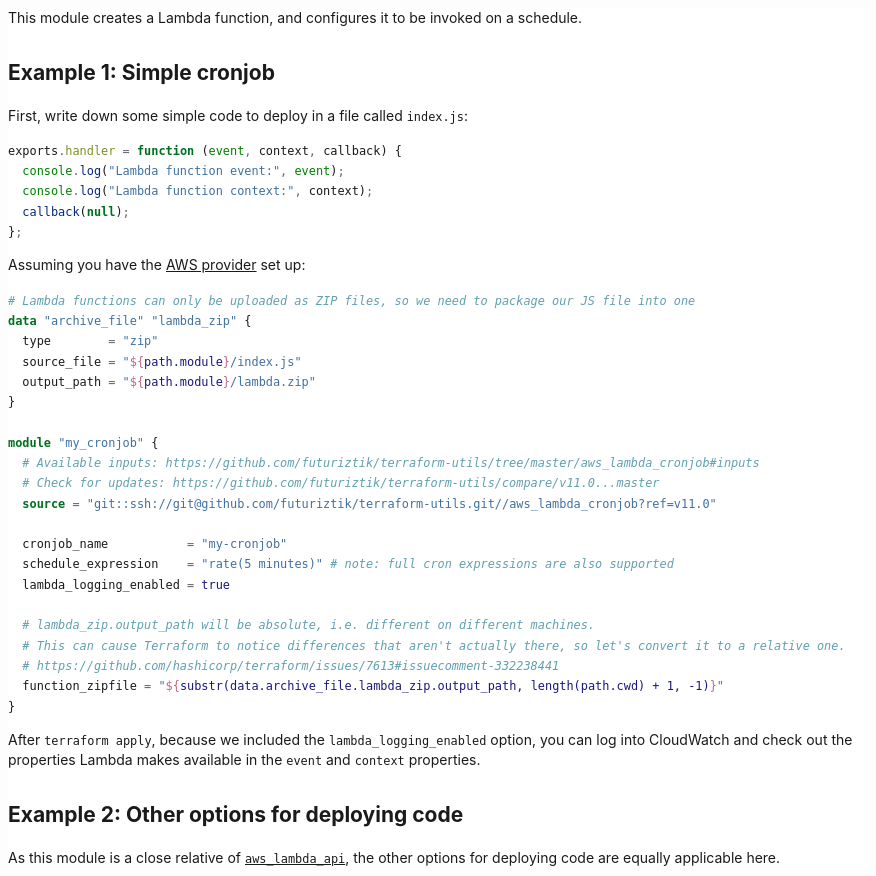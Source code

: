 This module creates a Lambda function, and configures it to be invoked on a schedule.

## Example 1: Simple cronjob

First, write down some simple code to deploy in a file called `index.js`:

```js
exports.handler = function (event, context, callback) {
  console.log("Lambda function event:", event);
  console.log("Lambda function context:", context);
  callback(null);
};
```

Assuming you have the [AWS provider](https://www.terraform.io/docs/providers/aws/index.html) set up:

```tf
# Lambda functions can only be uploaded as ZIP files, so we need to package our JS file into one
data "archive_file" "lambda_zip" {
  type        = "zip"
  source_file = "${path.module}/index.js"
  output_path = "${path.module}/lambda.zip"
}

module "my_cronjob" {
  # Available inputs: https://github.com/futuriztik/terraform-utils/tree/master/aws_lambda_cronjob#inputs
  # Check for updates: https://github.com/futuriztik/terraform-utils/compare/v11.0...master
  source = "git::ssh://git@github.com/futuriztik/terraform-utils.git//aws_lambda_cronjob?ref=v11.0"

  cronjob_name           = "my-cronjob"
  schedule_expression    = "rate(5 minutes)" # note: full cron expressions are also supported
  lambda_logging_enabled = true

  # lambda_zip.output_path will be absolute, i.e. different on different machines.
  # This can cause Terraform to notice differences that aren't actually there, so let's convert it to a relative one.
  # https://github.com/hashicorp/terraform/issues/7613#issuecomment-332238441
  function_zipfile = "${substr(data.archive_file.lambda_zip.output_path, length(path.cwd) + 1, -1)}"
}
```

After `terraform apply`, because we included the `lambda_logging_enabled` option, you can log into CloudWatch and check out the properties Lambda makes available in the `event` and `context` properties.

## Example 2: Other options for deploying code

As this module is a close relative of [`aws_lambda_api`](../aws_lambda_api), the other options for deploying code are equally applicable here.

